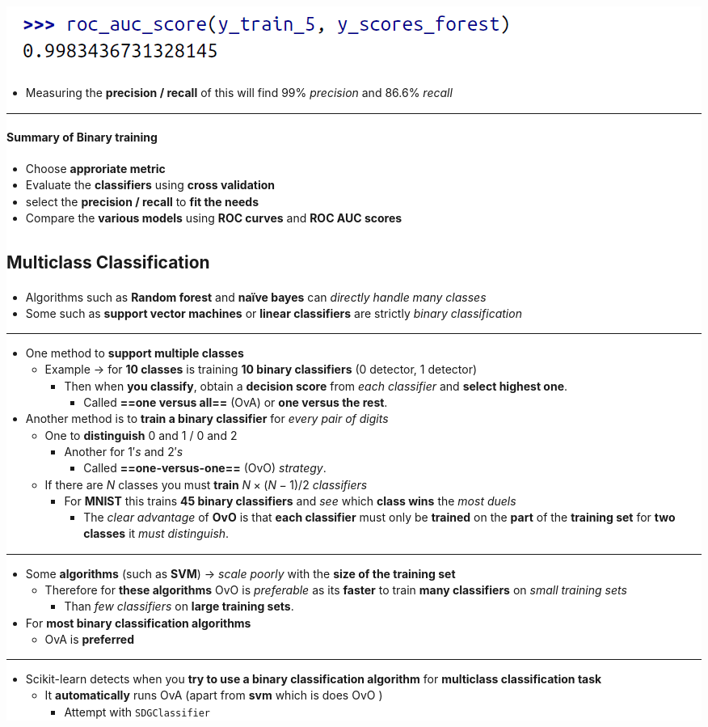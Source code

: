 ![image](https://github.com/sbalfe/all-notes/blob/master/images/image-20211113013002700.png)

- Measuring the **precision / recall** of this will find $99\% \ precision$ and $86.6\% \ recall$

---

#### Summary of Binary training

- Choose **approriate metric**
- Evaluate the **classifiers** using **cross validation**
- select the **precision  / recall** to **fit the needs**
- Compare the **various models** using **ROC curves** and **ROC AUC scores**

## Multiclass Classification

- Algorithms such as **Random forest** and **naïve bayes** can *directly handle many classes*
- Some such as **support vector machines** or **linear classifiers** are strictly *binary classification*

---

- One method to **support multiple classes**
  - Example $\to$ for **10 classes** is training **10 binary classifiers** (0 detector, 1 detector)
    - Then when **you classify**, obtain a **decision score** from *each classifier* and **select highest one**.
      - Called **==one versus all==** $(\text{OvA})$ or **one versus the rest**.
- Another method is to **train a binary classifier** for *every pair of digits* 
  - One to **distinguish** $0$ and $1$ / $0$ and $2$ 
    - Another for $1's$ and $2's$ 
      - Called **==one-versus-one==** $(\text{OvO})$ *strategy*.
  - If there are $N$ classes you must **train** $N \times (N-1) / 2$ *classifiers* 
    - For **MNIST** this trains **45 binary classifiers** and *see* which **class wins** the *most duels* 
      - The *clear advantage* of **OvO** is that **each classifier** must only be **trained** on the **part** of the **training set** for **two classes** it *must distinguish*.

---

- Some **algorithms** (such as **SVM**) $\to$ *scale poorly* with the **size of the training set**
  - Therefore for **these algorithms** $\text{OvO}$ is *preferable* as its **faster** to train **many classifiers** on *small training sets*
    - Than *few classifiers* on **large training sets**.
- For **most binary classification algorithms**
  - $\text{OvA}$ is **preferred** 

---

- Scikit-learn detects when you **try to use a binary classification algorithm** for **multiclass classification task**
  - It **automatically** runs $\text{OvA}$ (apart from **svm** which is does $\text{OvO}$ ) 
    - Attempt with `SDGClassifier`
